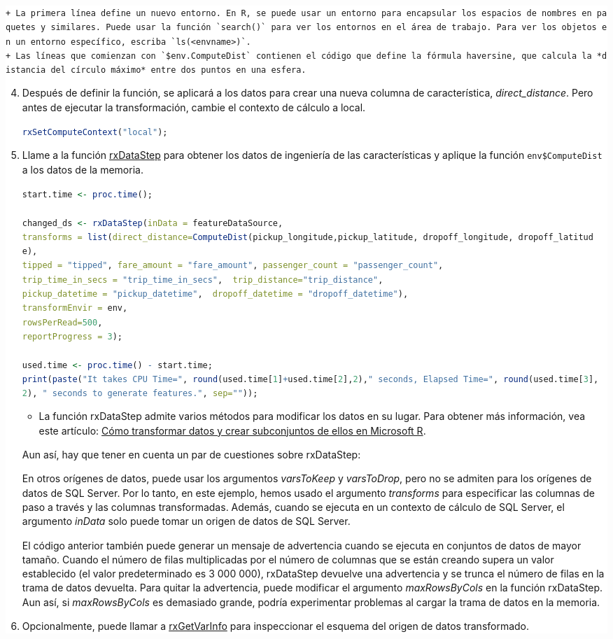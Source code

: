     + La primera línea define un nuevo entorno. En R, se puede usar un entorno para encapsular los espacios de nombres en paquetes y similares. Puede usar la función `search()` para ver los entornos en el área de trabajo. Para ver los objetos en un entorno específico, escriba `ls(<envname>)`.
    + Las líneas que comienzan con `$env.ComputeDist` contienen el código que define la fórmula haversine, que calcula la *distancia del círculo máximo* entre dos puntos en una esfera.

4. Después de definir la función, se aplicará a los datos para crear una nueva columna de característica, *direct_distance*. Pero antes de ejecutar la transformación, cambie el contexto de cálculo a local.

    ```R
    rxSetComputeContext("local");
    ```

5. Llame a la función [rxDataStep](/r-server/r-reference/revoscaler/rxdatastep) para obtener los datos de ingeniería de las características y aplique la función `env$ComputeDist` a los datos de la memoria.

    ```R
    start.time <- proc.time();
  
    changed_ds <- rxDataStep(inData = featureDataSource,
    transforms = list(direct_distance=ComputeDist(pickup_longitude,pickup_latitude, dropoff_longitude, dropoff_latitude),
    tipped = "tipped", fare_amount = "fare_amount", passenger_count = "passenger_count",
    trip_time_in_secs = "trip_time_in_secs",  trip_distance="trip_distance",
    pickup_datetime = "pickup_datetime",  dropoff_datetime = "dropoff_datetime"),
    transformEnvir = env,
    rowsPerRead=500,
    reportProgress = 3);
  
    used.time <- proc.time() - start.time;
    print(paste("It takes CPU Time=", round(used.time[1]+used.time[2],2)," seconds, Elapsed Time=", round(used.time[3],2), " seconds to generate features.", sep=""));
    ```

    + La función rxDataStep admite varios métodos para modificar los datos en su lugar. Para obtener más información, vea este artículo:  [Cómo transformar datos y crear subconjuntos de ellos en Microsoft R](/r-server/r/how-to-revoscaler-data-transform).
    
    Aun así, hay que tener en cuenta un par de cuestiones sobre rxDataStep: 
    
    En otros orígenes de datos, puede usar los argumentos *varsToKeep* y *varsToDrop*, pero no se admiten para los orígenes de datos de SQL Server. Por lo tanto, en este ejemplo, hemos usado el argumento _transforms_ para especificar las columnas de paso a través y las columnas transformadas. Además, cuando se ejecuta en un contexto de cálculo de SQL Server, el argumento _inData_ solo puede tomar un origen de datos de SQL Server.

    El código anterior también puede generar un mensaje de advertencia cuando se ejecuta en conjuntos de datos de mayor tamaño. Cuando el número de filas multiplicadas por el número de columnas que se están creando supera un valor establecido (el valor predeterminado es 3 000 000), rxDataStep devuelve una advertencia y se trunca el número de filas en la trama de datos devuelta. Para quitar la advertencia, puede modificar el argumento _maxRowsByCols_ en la función rxDataStep. Aun así, si _maxRowsByCols_ es demasiado grande, podría experimentar problemas al cargar la trama de datos en la memoria.

7. Opcionalmente, puede llamar a [rxGetVarInfo](/r-server/r-reference/revoscaler/rxgetvarinfo) para inspeccionar el esquema del origen de datos transformado.
